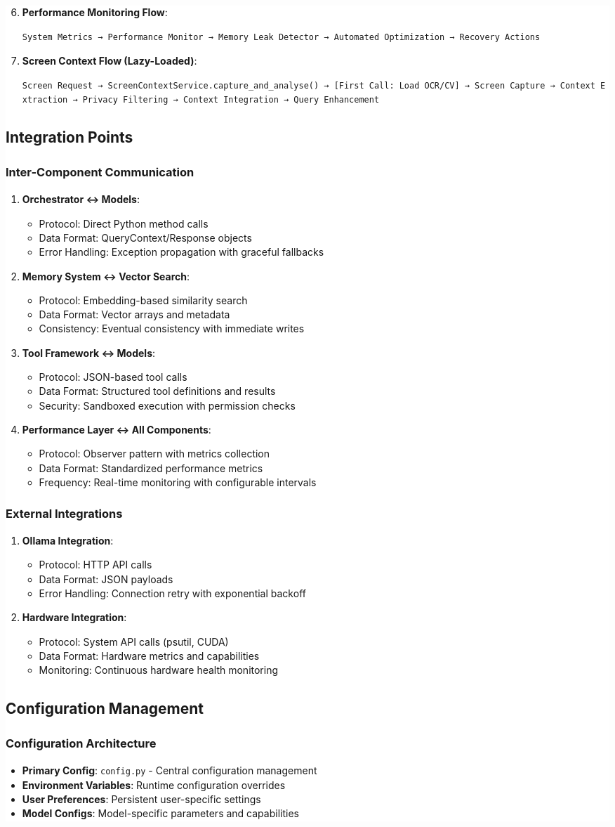 6. **Performance Monitoring Flow**:
   ```
   System Metrics → Performance Monitor → Memory Leak Detector → Automated Optimization → Recovery Actions
   ```

7. **Screen Context Flow (Lazy-Loaded)**:
   ```
   Screen Request → ScreenContextService.capture_and_analyse() → [First Call: Load OCR/CV] → Screen Capture → Context Extraction → Privacy Filtering → Context Integration → Query Enhancement
   ```

## Integration Points

### Inter-Component Communication

1. **Orchestrator ↔ Models**:
   - Protocol: Direct Python method calls
   - Data Format: QueryContext/Response objects
   - Error Handling: Exception propagation with graceful fallbacks

2. **Memory System ↔ Vector Search**:
   - Protocol: Embedding-based similarity search
   - Data Format: Vector arrays and metadata
   - Consistency: Eventual consistency with immediate writes

3. **Tool Framework ↔ Models**:
   - Protocol: JSON-based tool calls
   - Data Format: Structured tool definitions and results
   - Security: Sandboxed execution with permission checks

4. **Performance Layer ↔ All Components**:
   - Protocol: Observer pattern with metrics collection
   - Data Format: Standardized performance metrics
   - Frequency: Real-time monitoring with configurable intervals

### External Integrations

1. **Ollama Integration**:
   - Protocol: HTTP API calls
   - Data Format: JSON payloads
   - Error Handling: Connection retry with exponential backoff

2. **Hardware Integration**:
   - Protocol: System API calls (psutil, CUDA)
   - Data Format: Hardware metrics and capabilities
   - Monitoring: Continuous hardware health monitoring

## Configuration Management

### Configuration Architecture
- **Primary Config**: `config.py` - Central configuration management
- **Environment Variables**: Runtime configuration overrides
- **User Preferences**: Persistent user-specific settings
- **Model Configs**: Model-specific parameters and capabilities
